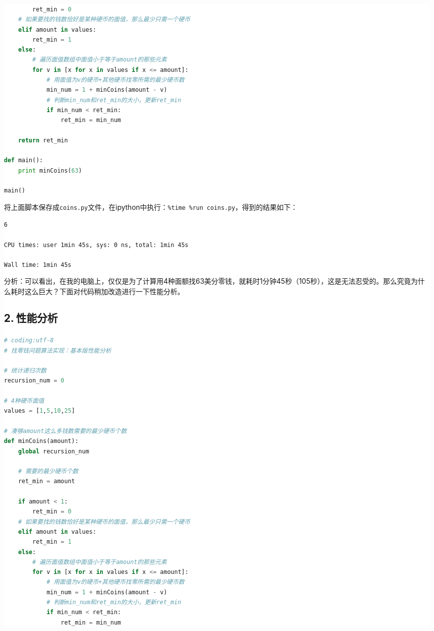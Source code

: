 ```python
        ret_min = 0
    # 如果要找的钱数恰好是某种硬币的面值，那么最少只需一个硬币
    elif amount in values:
        ret_min = 1
    else:
        # 遍历面值数组中面值小于等于amount的那些元素
        for v in [x for x in values if x <= amount]:
            # 用面值为v的硬币+其他硬币找零所需的最少硬币数
            min_num = 1 + minCoins(amount - v)
            # 判断min_num和ret_min的大小，更新ret_min
            if min_num < ret_min:
                ret_min = min_num
                
    return ret_min

def main():
    print minCoins(63)
    
main()  
```

将上面脚本保存成`coins.py`文件，在ipython中执行：`%time %run coins.py`，得到的结果如下：
```
6

CPU times: user 1min 45s, sys: 0 ns, total: 1min 45s

Wall time: 1min 45s
```

分析：可以看出，在我的电脑上，仅仅是为了计算用4种面额找63美分零钱，就耗时1分钟45秒（105秒），这是无法忍受的。那么究竟为什么耗时这么巨大？下面对代码稍加改造进行一下性能分析。

## 2. 性能分析


```python
# coding:utf-8
# 找零钱问题算法实现：基本版性能分析

# 统计递归次数
recursion_num = 0

# 4种硬币面值
values = [1,5,10,25]

# 凑够amount这么多钱数需要的最少硬币个数
def minCoins(amount):
    global recursion_num
    
    # 需要的最少硬币个数
    ret_min = amount
    
    if amount < 1:
        ret_min = 0
    # 如果要找的钱数恰好是某种硬币的面值，那么最少只需一个硬币
    elif amount in values:
        ret_min = 1
    else:
        # 遍历面值数组中面值小于等于amount的那些元素
        for v in [x for x in values if x <= amount]:
            # 用面值为v的硬币+其他硬币找零所需的最少硬币数
            min_num = 1 + minCoins(amount - v)
            # 判断min_num和ret_min的大小，更新ret_min
            if min_num < ret_min:
                ret_min = min_num
```